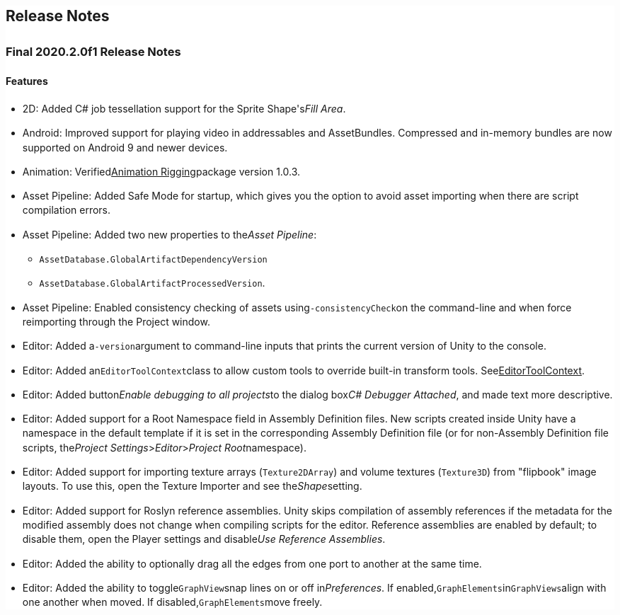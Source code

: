 ## Release Notes

### Final 2020.2.0f1 Release Notes

#### Features

-   2D: Added C# job tessellation support for the Sprite Shape\'s*Fill Area*.

-   Android: Improved support for playing video in addressables and AssetBundles. Compressed and in-memory bundles are now supported on Android 9 and newer devices.

-   Animation: Verified[Animation Rigging](https://docs.unity3d.com/Packages/com.unity.animation.rigging@latest)package version 1.0.3.

-   Asset Pipeline: Added Safe Mode for startup, which gives you the option to avoid asset importing when there are script compilation errors.

-   Asset Pipeline: Added two new properties to the*Asset Pipeline*:

    -   ` AssetDatabase.GlobalArtifactDependencyVersion `

    -   ` AssetDatabase.GlobalArtifactProcessedVersion `.

-   Asset Pipeline: Enabled consistency checking of assets using` -consistencyCheck `on the command-line and when force reimporting through the Project window.

-   Editor: Added a` -version `argument to command-line inputs that prints the current version of Unity to the console.

-   Editor: Added an` EditorToolContext `class to allow custom tools to override built-in transform tools. See[EditorToolContext](https://docs.unity3d.com/2020.2/Documentation/ScriptReference/EditorTools.EditorToolContext.html).

-   Editor: Added button*Enable debugging to all projects*to the dialog box*C# Debugger Attached*, and made text more descriptive.

-   Editor: Added support for a Root Namespace field in Assembly Definition files. New scripts created inside Unity have a namespace in the default template if it is set in the corresponding Assembly Definition file (or for non-Assembly Definition file scripts, the*Project Settings*\>*Editor*\>*Project Root*namespace).

-   Editor: Added support for importing texture arrays (` Texture2DArray `) and volume textures (` Texture3D `) from \"flipbook\" image layouts. To use this, open the Texture Importer and see the*Shape*setting.

-   Editor: Added support for Roslyn reference assemblies. Unity skips compilation of assembly references if the metadata for the modified assembly does not change when compiling scripts for the editor. Reference assemblies are enabled by default; to disable them, open the Player settings and disable*Use Reference Assemblies*.

-   Editor: Added the ability to optionally drag all the edges from one port to another at the same time.

-   Editor: Added the ability to toggle` GraphView `snap lines on or off in*Preferences*. If enabled,` GraphElements `in` GraphViews `align with one another when moved. If disabled,` GraphElements `move freely.
